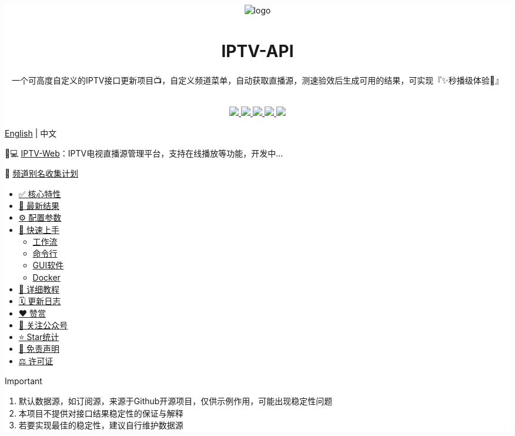 <div align="center">
  <img src="./static/images/logo.png" alt="logo"/>
  <h1 align="center">IPTV-API</h1>
</div>

<div align="center">一个可高度自定义的IPTV接口更新项目📺，自定义频道菜单，自动获取直播源，测速验效后生成可用的结果，可实现『✨秒播级体验🚀』</div>
<br>
<p align="center">
  <a href="https://github.com/haogege8888/iptv-api/releases/latest">
    <img src="https://img.shields.io/github/v/release/guovin/iptv-api" />
  </a>
  <a href="https://www.python.org/">
    <img src="https://img.shields.io/badge/python-%20%3D%203.13-47c219" />
  </a>
  <a href="https://github.com/haogege8888/iptv-api/releases/latest">
    <img src="https://img.shields.io/github/downloads/guovin/iptv-api/total" />
  </a>
  <a href="https://hub.docker.com/repository/docker/guovern/iptv-api">
    <img src="https://img.shields.io/docker/pulls/guovern/iptv-api" />
  </a>
  <a href="https://github.com/haogege8888/iptv-api/fork">
    <img src="https://img.shields.io/github/forks/guovin/iptv-api" />
  </a>
</p>

[English](./README_en.md) | 中文

🎉💻 [IPTV-Web](https://github.com/Guovin/iptv-web)：IPTV电视直播源管理平台，支持在线播放等功能，开发中...

💖 [频道别名收集计划](https://github.com/haogege8888/iptv-api/discussions/1082)

- [✅ 核心特性](#核心特性)
- [🔗 最新结果](#最新结果)
- [⚙️ 配置参数](#配置)
- [🚀 快速上手](#快速上手)
    - [工作流](#工作流)
    - [命令行](#命令行)
    - [GUI软件](#GUI-软件)
    - [Docker](#Docker)
- [📖 详细教程](./docs/tutorial.md)
- [🗓️ 更新日志](./CHANGELOG.md)
- [❤️ 赞赏](#赞赏)
- [👀 关注公众号](#关注)
- [⭐️ Star统计](#Star统计)
- [📣 免责声明](#免责声明)
- [⚖️ 许可证](#许可证)

> [!IMPORTANT]
> 1. 默认数据源，如订阅源，来源于Github开源项目，仅供示例作用，可能出现稳定性问题
> 2. 本项目不提供对接口结果稳定性的保证与解释
> 3. 若要实现最佳的稳定性，建议自行维护数据源
